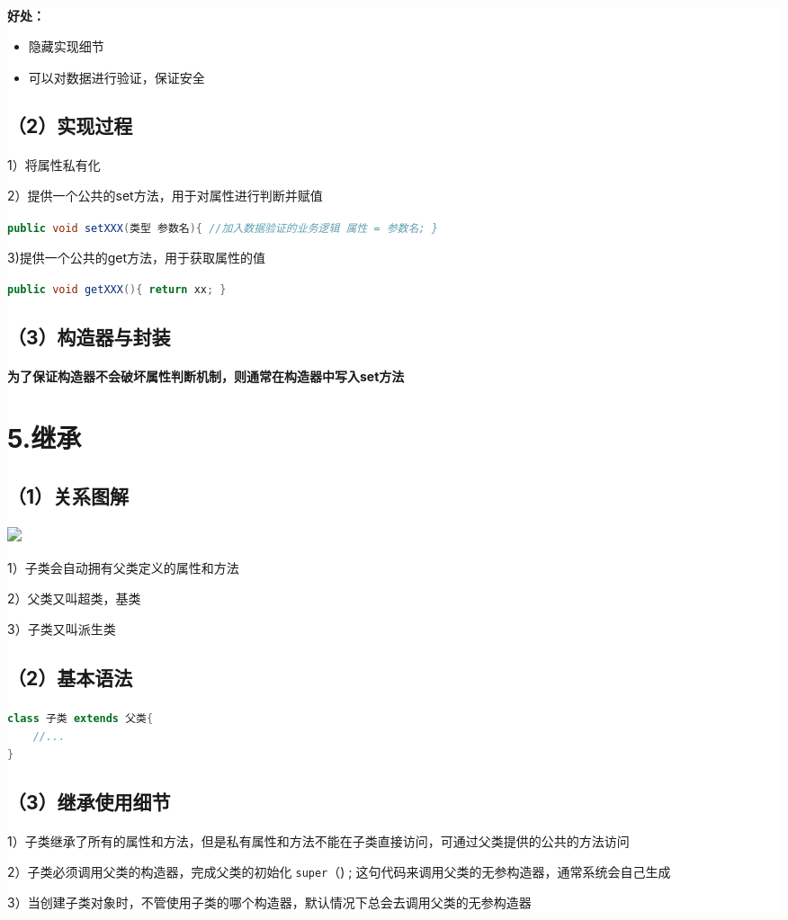 **好处：** 

- 隐藏实现细节

- 可以对数据进行验证，保证安全

## （2）实现过程

1）将属性私有化

2）提供一个公共的set方法，用于对属性进行判断并赋值

```Java
public void setXXX(类型 参数名){ //加入数据验证的业务逻辑 属性 = 参数名; }
```


3)提供一个公共的get方法，用于获取属性的值

```Java
public void getXXX(){ return xx; }
```


## （3）构造器与封装

**为了保证构造器不会破坏属性判断机制，则通常在构造器中写入set方法** 

# 5.继承

## （1）关系图解

![](https://gitee.com/tommychanchan/markdown-pics/raw/master/img/image_1.png)

1）子类会自动拥有父类定义的属性和方法

2）父类又叫超类，基类

3）子类又叫派生类

## （2）基本语法

```Java
class 子类 extends 父类{
    //...
}
```


## （3）继承使用细节

1）子类继承了所有的属性和方法，但是私有属性和方法不能在子类直接访问，可通过父类提供的公共的方法访问

2）子类必须调用父类的构造器，完成父类的初始化 `super`（) ; 这句代码来调用父类的无参构造器，通常系统会自己生成

3）当创建子类对象时，不管使用子类的哪个构造器，默认情况下总会去调用父类的无参构造器
